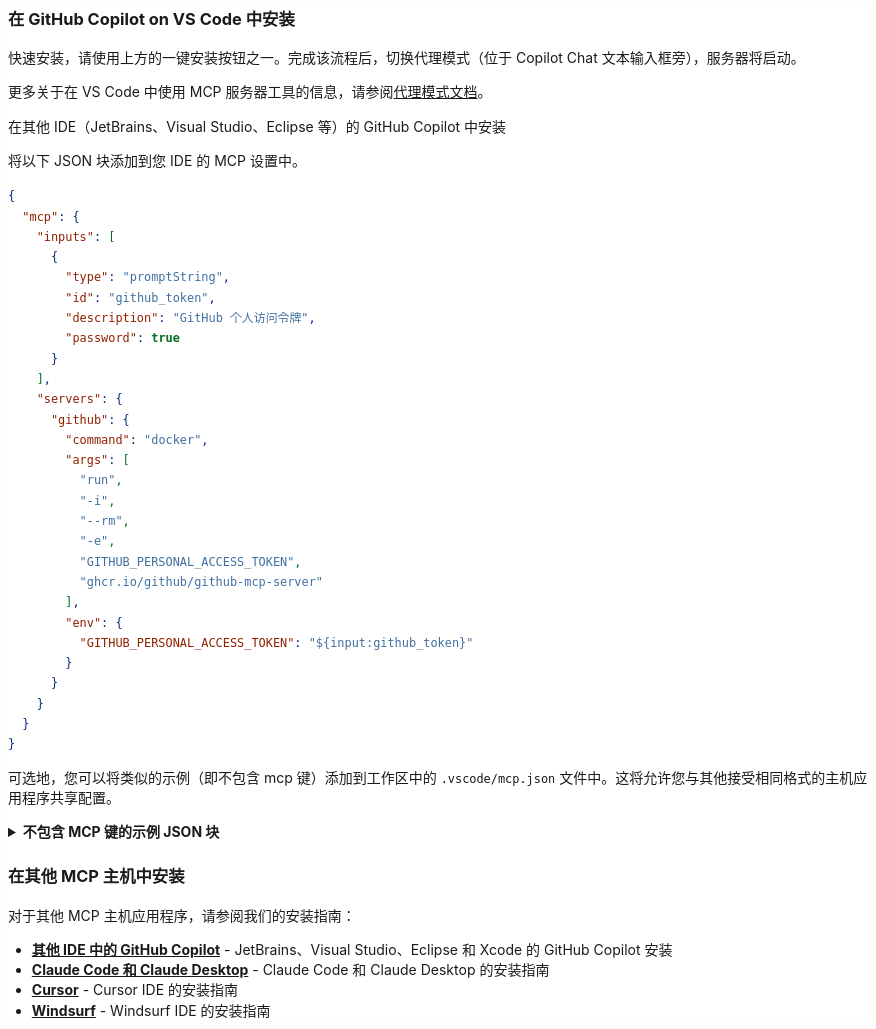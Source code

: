 ### 在 GitHub Copilot on VS Code 中安装

快速安装，请使用上方的一键安装按钮之一。完成该流程后，切换代理模式（位于 Copilot
Chat 文本输入框旁），服务器将启动。

更多关于在 VS Code 中使用 MCP
服务器工具的信息，请参阅[代理模式文档](https://code.visualstudio.com/docs/copilot/chat/mcp-servers)。

在其他 IDE（JetBrains、Visual Studio、Eclipse 等）的 GitHub Copilot 中安装

将以下 JSON 块添加到您 IDE 的 MCP 设置中。

```json
{
  "mcp": {
    "inputs": [
      {
        "type": "promptString",
        "id": "github_token",
        "description": "GitHub 个人访问令牌",
        "password": true
      }
    ],
    "servers": {
      "github": {
        "command": "docker",
        "args": [
          "run",
          "-i",
          "--rm",
          "-e",
          "GITHUB_PERSONAL_ACCESS_TOKEN",
          "ghcr.io/github/github-mcp-server"
        ],
        "env": {
          "GITHUB_PERSONAL_ACCESS_TOKEN": "${input:github_token}"
        }
      }
    }
  }
}
```

可选地，您可以将类似的示例（即不包含 mcp 键）添加到工作区中的 `.vscode/mcp.json`
文件中。这将允许您与其他接受相同格式的主机应用程序共享配置。

<details><summary><b>不包含 MCP 键的示例 JSON 块</b></summary></details>

### 在其他 MCP 主机中安装

对于其他 MCP 主机应用程序，请参阅我们的安装指南：

- **[其他 IDE 中的 GitHub Copilot](/docs/installation-guides/install-other-copilot-ides.md)** -
  JetBrains、Visual Studio、Eclipse 和 Xcode 的 GitHub Copilot 安装
- **[Claude Code 和 Claude Desktop](docs/installation-guides/install-claude.md)** -
  Claude Code 和 Claude Desktop 的安装指南
- **[Cursor](/docs/installation-guides/install-cursor.md)** - Cursor IDE
  的安装指南
- **[Windsurf](/docs/installation-guides/install-windsurf.md)** - Windsurf IDE
  的安装指南
